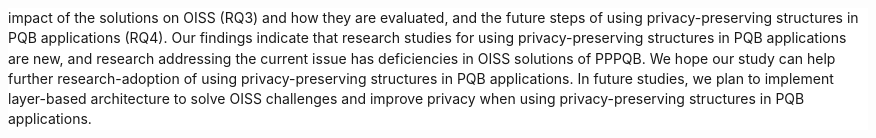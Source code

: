 impact of the solutions on OISS (RQ3) and how they are
evaluated, and the future steps of using privacy-preserving
structures in PQB applications (RQ4). Our findings indicate
that research studies for using privacy-preserving structures
in PQB applications are new, and research addressing the
current issue has deficiencies in OISS solutions of PPPQB. We hope our study can help further research-adoption
of using privacy-preserving structures in PQB applications.
In future studies, we plan to implement layer-based architecture to solve OISS challenges and improve privacy when
using privacy-preserving structures in PQB applications.